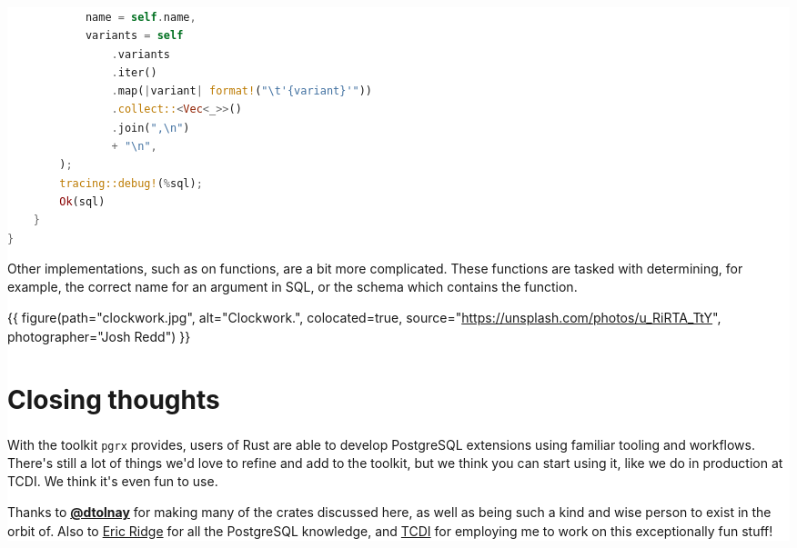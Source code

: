 ```rust
            name = self.name,
            variants = self
                .variants
                .iter()
                .map(|variant| format!("\t'{variant}'"))
                .collect::<Vec<_>>()
                .join(",\n")
                + "\n",
        );
        tracing::debug!(%sql);
        Ok(sql)
    }
}
```

Other implementations, such as on functions, are a bit more complicated. These functions are tasked with determining, for example, the correct name for an argument in SQL, or the schema which contains the function.


{{ figure(path="clockwork.jpg", alt="Clockwork.", colocated=true, source="https://unsplash.com/photos/u_RiRTA_TtY", photographer="Josh Redd") }}

# Closing thoughts

With the toolkit `pgrx` provides, users of Rust are able to develop PostgreSQL extensions using familiar tooling and workflows. There's still a lot of things we'd love to refine and add to the toolkit, but we think you can start using it, like we do in production at TCDI. We think it's even fun to use.

Thanks to [**@dtolnay**](https://github.com/dtolnay) for making many of the crates discussed here, as well as being such a kind and wise person to exist in the orbit of. Also to [Eric Ridge](https://github.com/eeeebbbbrrrr) for all the PostgreSQL knowledge, and [TCDI](https://www.tcdi.com/) for employing me to work on this exceptionally fun stuff!
